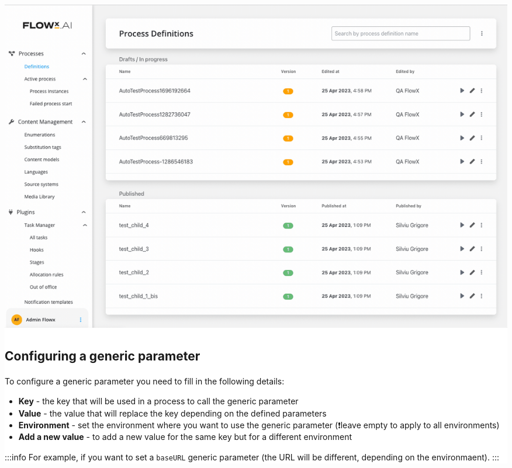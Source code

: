 ![](../../img/generic_params.gif)

## Configuring a generic parameter

To configure a generic parameter you need to fill in the following details:

* **Key** - the key that will be used in a process to call the generic parameter
* **Value** - the value that will replace the key depending on the defined parameters
* **Environment** - set the environment where you want to use the generic parameter (❗️leave empty to apply to all environments)
* **Add a new value** - to add a new value for the same key but for a different environment

:::info
For example, if you want to set a `baseURL` generic parameter (the URL will be different, depending on the environmaent).
:::
